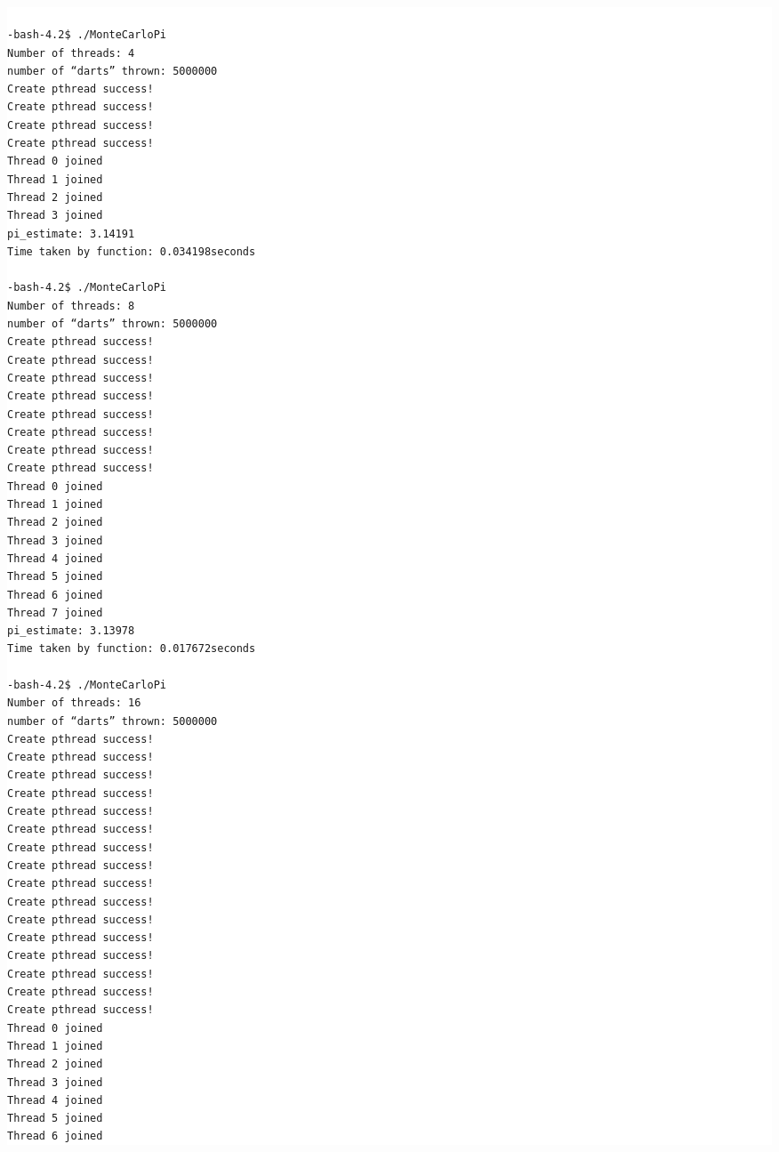 ```

-bash-4.2$ ./MonteCarloPi
Number of threads: 4
number of “darts” thrown: 5000000
Create pthread success!
Create pthread success!
Create pthread success!
Create pthread success!
Thread 0 joined
Thread 1 joined
Thread 2 joined
Thread 3 joined
pi_estimate: 3.14191
Time taken by function: 0.034198seconds

-bash-4.2$ ./MonteCarloPi
Number of threads: 8
number of “darts” thrown: 5000000
Create pthread success!
Create pthread success!
Create pthread success!
Create pthread success!
Create pthread success!
Create pthread success!
Create pthread success!
Create pthread success!
Thread 0 joined
Thread 1 joined
Thread 2 joined
Thread 3 joined
Thread 4 joined
Thread 5 joined
Thread 6 joined
Thread 7 joined
pi_estimate: 3.13978
Time taken by function: 0.017672seconds

-bash-4.2$ ./MonteCarloPi
Number of threads: 16
number of “darts” thrown: 5000000
Create pthread success!
Create pthread success!
Create pthread success!
Create pthread success!
Create pthread success!
Create pthread success!
Create pthread success!
Create pthread success!
Create pthread success!
Create pthread success!
Create pthread success!
Create pthread success!
Create pthread success!
Create pthread success!
Create pthread success!
Create pthread success!
Thread 0 joined
Thread 1 joined
Thread 2 joined
Thread 3 joined
Thread 4 joined
Thread 5 joined
Thread 6 joined
```